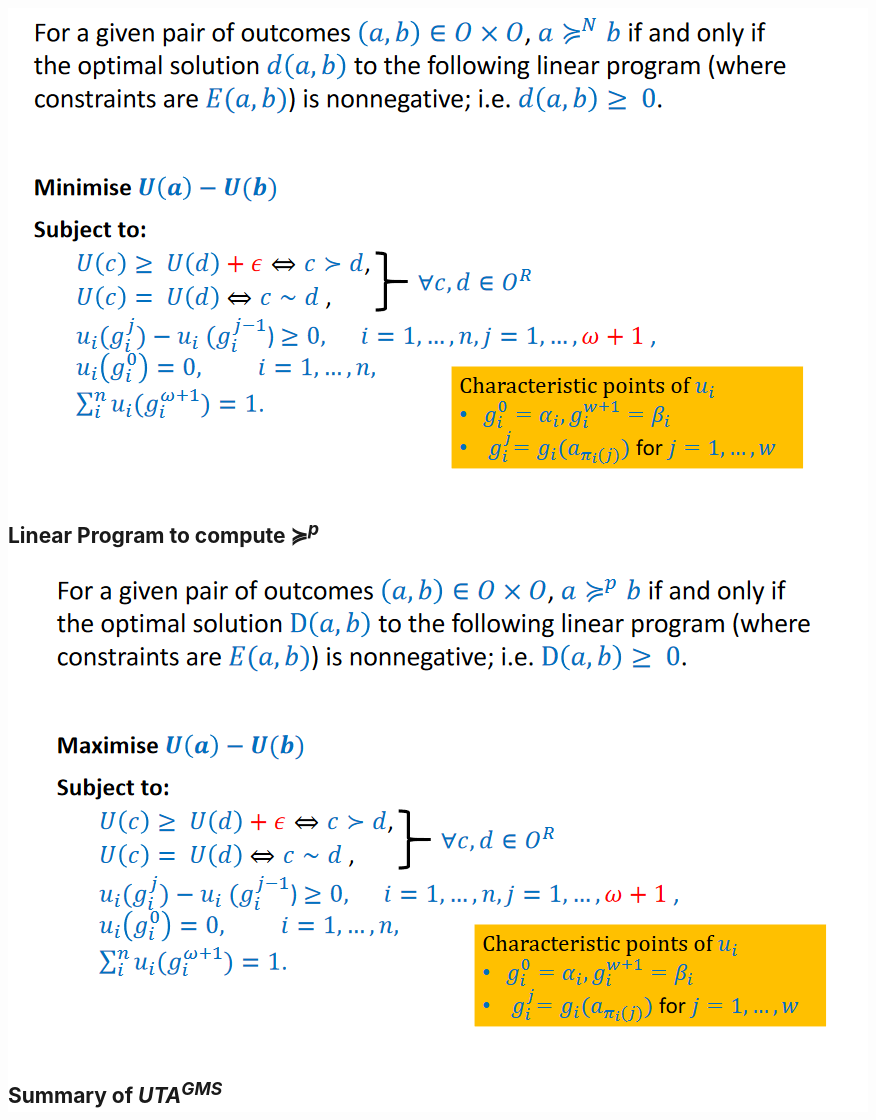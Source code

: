 ![|450](notes/Intelligent%20Agents/Images/Pasted%20image%2020221205161229.png)
## Linear Program to compute $\succeq^p$
![|450](notes/Intelligent%20Agents/Images/Pasted%20image%2020221205161328.png)
## Summary of $UTA^{GMS}$
